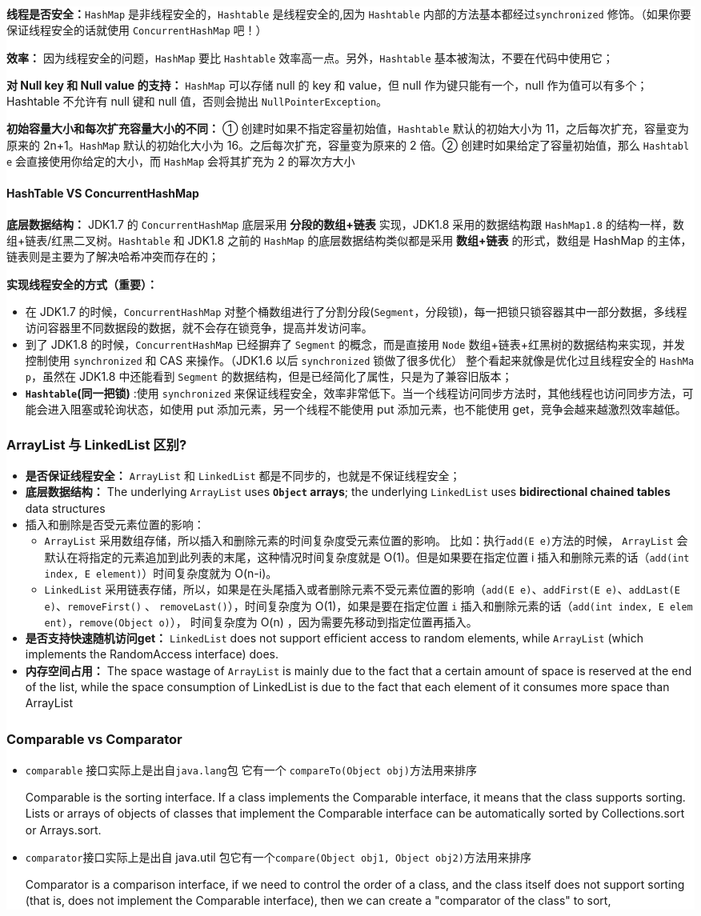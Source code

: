 **线程是否安全：**`HashMap` 是非线程安全的，`Hashtable` 是线程安全的,因为 `Hashtable` 内部的方法基本都经过`synchronized` 修饰。（如果你要保证线程安全的话就使用 `ConcurrentHashMap` 吧！）

**效率：** 因为线程安全的问题，`HashMap` 要比 `Hashtable` 效率高一点。另外，`Hashtable` 基本被淘汰，不要在代码中使用它；

**对 Null key 和 Null value 的支持：** `HashMap` 可以存储 null 的 key 和 value，但 null 作为键只能有一个，null 作为值可以有多个；Hashtable 不允许有 null 键和 null 值，否则会抛出 `NullPointerException`。

**初始容量大小和每次扩充容量大小的不同：** ① 创建时如果不指定容量初始值，`Hashtable` 默认的初始大小为 11，之后每次扩充，容量变为原来的 2n+1。`HashMap` 默认的初始化大小为 16。之后每次扩充，容量变为原来的 2 倍。② 创建时如果给定了容量初始值，那么 `Hashtable` 会直接使用你给定的大小，而 `HashMap` 会将其扩充为 2 的幂次方大小

#### HashTable VS ConcurrentHashMap

**底层数据结构：** JDK1.7 的 `ConcurrentHashMap` 底层采用 **分段的数组+链表** 实现，JDK1.8 采用的数据结构跟 `HashMap1.8` 的结构一样，数组+链表/红黑二叉树。`Hashtable` 和 JDK1.8 之前的 `HashMap` 的底层数据结构类似都是采用 **数组+链表** 的形式，数组是 HashMap 的主体，链表则是主要为了解决哈希冲突而存在的；

**实现线程安全的方式（重要）：**

- 在 JDK1.7 的时候，`ConcurrentHashMap` 对整个桶数组进行了分割分段(`Segment`，分段锁)，每一把锁只锁容器其中一部分数据，多线程访问容器里不同数据段的数据，就不会存在锁竞争，提高并发访问率。
- 到了 JDK1.8 的时候，`ConcurrentHashMap` 已经摒弃了 `Segment` 的概念，而是直接用 `Node` 数组+链表+红黑树的数据结构来实现，并发控制使用 `synchronized` 和 CAS 来操作。（JDK1.6 以后 `synchronized` 锁做了很多优化） 整个看起来就像是优化过且线程安全的 `HashMap`，虽然在 JDK1.8 中还能看到 `Segment` 的数据结构，但是已经简化了属性，只是为了兼容旧版本；
- **`Hashtable`(同一把锁)** :使用 `synchronized` 来保证线程安全，效率非常低下。当一个线程访问同步方法时，其他线程也访问同步方法，可能会进入阻塞或轮询状态，如使用 put 添加元素，另一个线程不能使用 put 添加元素，也不能使用 get，竞争会越来越激烈效率越低。

### ArrayList 与 LinkedList 区别?

- **是否保证线程安全：** `ArrayList` 和 `LinkedList` 都是不同步的，也就是不保证线程安全；
- **底层数据结构：** The underlying `ArrayList` uses **`Object` arrays**; the underlying `LinkedList` uses **bidirectional chained tables** data structures
- 插入和删除是否受元素位置的影响：
  - `ArrayList` 采用数组存储，所以插入和删除元素的时间复杂度受元素位置的影响。 比如：执行`add(E e)`方法的时候， `ArrayList` 会默认在将指定的元素追加到此列表的末尾，这种情况时间复杂度就是 O(1)。但是如果要在指定位置 i 插入和删除元素的话（`add(int index, E element)`）时间复杂度就为 O(n-i)。
  - `LinkedList` 采用链表存储，所以，如果是在头尾插入或者删除元素不受元素位置的影响（`add(E e)`、`addFirst(E e)`、`addLast(E e)`、`removeFirst()` 、 `removeLast()`），时间复杂度为 O(1)，如果是要在指定位置 `i` 插入和删除元素的话（`add(int index, E element)`，`remove(Object o)`）， 时间复杂度为 O(n) ，因为需要先移动到指定位置再插入。
- **是否支持快速随机访问get：** `LinkedList` does not support efficient access to random elements, while `ArrayList` (which implements the RandomAccess interface) does.
- **内存空间占用：** The space wastage of `ArrayList` is mainly due to the fact that a certain amount of space is reserved at the end of the list, while the space consumption of LinkedList is due to the fact that each element of it consumes more space than ArrayList

### Comparable vs Comparator

- `comparable` 接口实际上是出自`java.lang`包 它有一个 `compareTo(Object obj)`方法用来排序

  Comparable is the sorting interface. If a class implements the Comparable interface, it means that the class supports sorting. Lists or arrays of objects of classes that implement the Comparable interface can be automatically sorted by Collections.sort or Arrays.sort.

- `comparator`接口实际上是出自 java.util 包它有一个`compare(Object obj1, Object obj2)`方法用来排序

  Comparator is a comparison interface, if we need to control the order of a class, and the class itself does not support sorting (that is, does not implement the Comparable interface), then we can create a "comparator of the class" to sort, 
